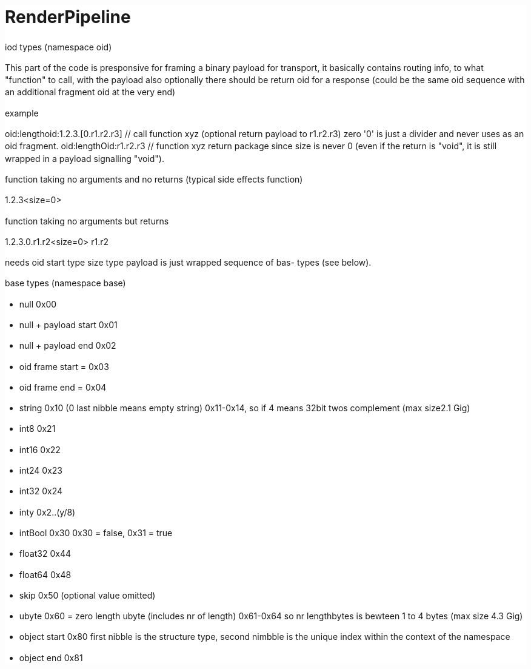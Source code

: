 # RenderPipeline

iod types (namespace oid)

This part of the code is presponsive for framing a binary payload for transport, it basically contains routing info, to what "function" to call, with the payload
also optionally there should be return oid for a response (could be the same oid sequence with an additional fragment oid at the very end)

example

oid:lengthoid:1.2.3.[0.r1.r2.r3]<size><payload> // call function xyz (optional return payload to r1.r2.r3) zero '0' is just a divider and never uses as an oid fragment.
oid:lengthOid:r1.r2.r3<size><return-payload> // function xyz return package since size is never 0 (even if the return is "void", it is still wrapped in a payload signalling "void").

function taking no arguments and no returns (typical side effects function)

1.2.3<size=0>

function taking no arguments but returns

1.2.3.0.r1.r2<size=0>
r1.r2<size><return-payload>

needs oid start type
size type
payload is just wrapped sequence of bas- types (see below).

base types (namespace base)
* null 0x00 
* null + payload start 0x01
* null + payload end 0x02

* oid frame start = 0x03
* oid frame end = 0x04 

* string 0x10 (0 last nibble means empty string) 0x11-0x14, so if 4 means 32bit twos complement (max size2.1 Gig)

* int8 0x21
* int16  0x22
* int24  0x23
* int32  0x24
* inty  0x2..(y/8)

* intBool 0x30  0x30 = false, 0x31 = true

+ float32   0x44
+ float64   0x48

+ skip 0x50 (optional value omitted)  

+ ubyte  0x60 = zero length ubyte  (includes nr of length)  0x61-0x64   so nr lengthbytes is bewteen 1 to 4 bytes (max size 4.3 Gig)

+ object start 0x80 first nibble is the structure type, second nimbble is the unique index within the context of the namespace
+ object end 0x81

